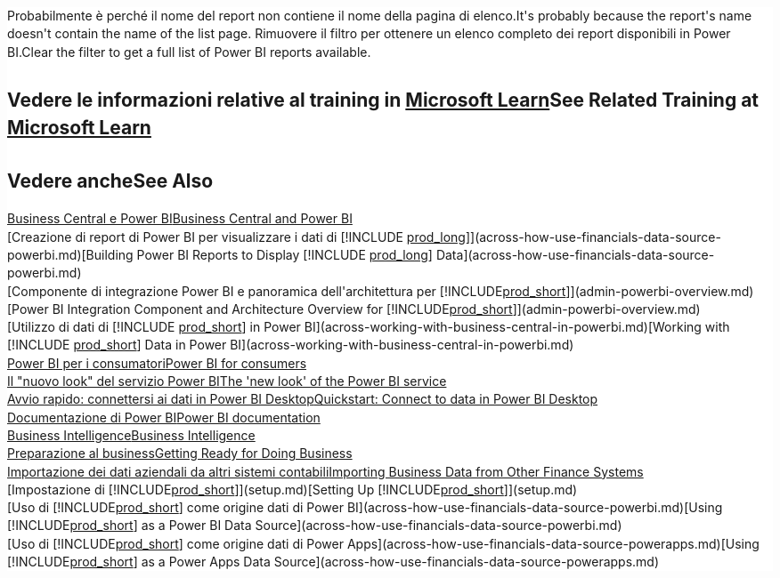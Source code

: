 <span data-ttu-id="d1451-210">Probabilmente è perché il nome del report non contiene il nome della pagina di elenco.</span><span class="sxs-lookup"><span data-stu-id="d1451-210">It's probably because the report's name doesn't contain the name of the list page.</span></span> <span data-ttu-id="d1451-211">Rimuovere il filtro per ottenere un elenco completo dei report disponibili in Power BI.</span><span class="sxs-lookup"><span data-stu-id="d1451-211">Clear the filter to get a full list of Power BI reports available.</span></span>

## <a name="see-related-training-at-microsoft-learn"></a><span data-ttu-id="d1451-212">Vedere le informazioni relative al training in [Microsoft Learn](/learn/modules/configure-powerbi-excel-dynamics-365-business-central/index)</span><span class="sxs-lookup"><span data-stu-id="d1451-212">See Related Training at [Microsoft Learn](/learn/modules/configure-powerbi-excel-dynamics-365-business-central/index)</span></span>

## <a name="see-also"></a><span data-ttu-id="d1451-213">Vedere anche</span><span class="sxs-lookup"><span data-stu-id="d1451-213">See Also</span></span>

[<span data-ttu-id="d1451-214">Business Central e Power BI</span><span class="sxs-lookup"><span data-stu-id="d1451-214">Business Central and Power BI</span></span>](admin-powerbi.md)  
<span data-ttu-id="d1451-215">[Creazione di report di Power BI per visualizzare i dati di [!INCLUDE [prod_long](includes/prod_long.md)]](across-how-use-financials-data-source-powerbi.md)</span><span class="sxs-lookup"><span data-stu-id="d1451-215">[Building Power BI Reports to Display [!INCLUDE [prod_long](includes/prod_long.md)] Data](across-how-use-financials-data-source-powerbi.md)</span></span>  
<span data-ttu-id="d1451-216">[Componente di integrazione Power BI e panoramica dell'architettura per [!INCLUDE[prod_short](includes/prod_short.md)]](admin-powerbi-overview.md)</span><span class="sxs-lookup"><span data-stu-id="d1451-216">[Power BI Integration Component and Architecture Overview for [!INCLUDE[prod_short](includes/prod_short.md)]](admin-powerbi-overview.md)</span></span>  
<span data-ttu-id="d1451-217">[Utilizzo di dati di [!INCLUDE [prod_short](includes/prod_short.md)] in Power BI](across-working-with-business-central-in-powerbi.md)</span><span class="sxs-lookup"><span data-stu-id="d1451-217">[Working with [!INCLUDE [prod_short](includes/prod_short.md)] Data in Power BI](across-working-with-business-central-in-powerbi.md)</span></span>  
[<span data-ttu-id="d1451-218">Power BI per i consumatori</span><span class="sxs-lookup"><span data-stu-id="d1451-218">Power BI for consumers</span></span>](/power-bi/consumer/end-user-consumer)  
[<span data-ttu-id="d1451-219">Il "nuovo look" del servizio Power BI</span><span class="sxs-lookup"><span data-stu-id="d1451-219">The 'new look' of the Power BI service</span></span>](/power-bi/service-new-look)  
[<span data-ttu-id="d1451-220">Avvio rapido: connettersi ai dati in Power BI Desktop</span><span class="sxs-lookup"><span data-stu-id="d1451-220">Quickstart: Connect to data in Power BI Desktop</span></span>](/power-bi/desktop-quickstart-connect-to-data)  
[<span data-ttu-id="d1451-221">Documentazione di Power BI</span><span class="sxs-lookup"><span data-stu-id="d1451-221">Power BI documentation</span></span>](/power-bi/)  
[<span data-ttu-id="d1451-222">Business Intelligence</span><span class="sxs-lookup"><span data-stu-id="d1451-222">Business Intelligence</span></span>](bi.md)  
[<span data-ttu-id="d1451-223">Preparazione al business</span><span class="sxs-lookup"><span data-stu-id="d1451-223">Getting Ready for Doing Business</span></span>](ui-get-ready-business.md)  
[<span data-ttu-id="d1451-224">Importazione dei dati aziendali da altri sistemi contabili</span><span class="sxs-lookup"><span data-stu-id="d1451-224">Importing Business Data from Other Finance Systems</span></span>](across-import-data-configuration-packages.md)  
<span data-ttu-id="d1451-225">[Impostazione di [!INCLUDE[prod_short](includes/prod_short.md)]](setup.md)</span><span class="sxs-lookup"><span data-stu-id="d1451-225">[Setting Up [!INCLUDE[prod_short](includes/prod_short.md)]](setup.md)</span></span>  
<span data-ttu-id="d1451-226">[Uso di [!INCLUDE[prod_short](includes/prod_short.md)] come origine dati di Power BI](across-how-use-financials-data-source-powerbi.md)</span><span class="sxs-lookup"><span data-stu-id="d1451-226">[Using [!INCLUDE[prod_short](includes/prod_short.md)] as a Power BI Data Source](across-how-use-financials-data-source-powerbi.md)</span></span>  
<span data-ttu-id="d1451-227">[Uso di [!INCLUDE[prod_short](includes/prod_short.md)] come origine dati di Power Apps](across-how-use-financials-data-source-powerapps.md)</span><span class="sxs-lookup"><span data-stu-id="d1451-227">[Using [!INCLUDE[prod_short](includes/prod_short.md)] as a Power Apps Data Source](across-how-use-financials-data-source-powerapps.md)</span></span>  